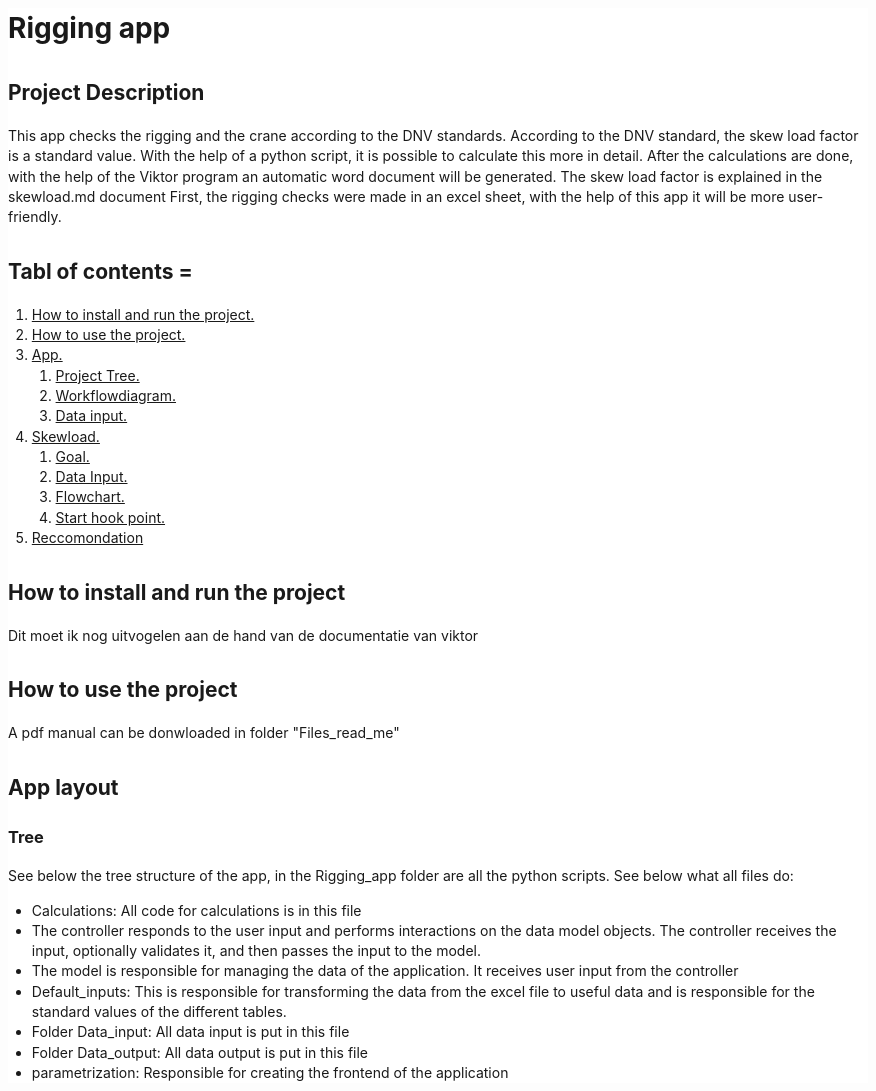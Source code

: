 
# Rigging app 
## Project Description 
This app checks the rigging and the crane according to the DNV standards. According to the DNV standard, the skew load factor is a standard value. With the help of a python script, it is possible to calculate this more in detail. After the calculations are done, with the help of the Viktor program an automatic word document will be generated. The skew load factor is explained in the skewload.md document
First, the rigging checks were made in an excel sheet, with the help of this app it will be more user-friendly.

## Tabl of contents =


1. [ How to install and run the project. ](#install)
2. [ How to use the project. ](#usage)
3. [ App. ](#App)
    1. [ Project Tree. ](#App_tree)
    2. [ Workflowdiagram. ](#App_flow_dia)
    2. [ Data input. ](#App_input)
4. [ Skewload. ](#SKL)
    1. [ Goal. ](#SKL_goal)
    2. [ Data Input. ](#SKL_input)
    3. [ Flowchart. ](#SKL_flow)
    4. [ Start hook point. ](#SKL_start)
5. [ Reccomondation ](#Recommendation)

<a name="install"></a>

## How to install and run the project
Dit moet ik nog uitvogelen aan de hand van de documentatie van viktor

<a name="usage"></a>

## How to use the project 
A pdf manual can be donwloaded in folder "Files_read_me"

<a name="App"></a>

## App layout 

### Tree 

See below the tree structure of the app, in the Rigging_app folder are all the python scripts. See below what all files do:
- Calculations: All code for calculations is in this file 
- The controller responds to the user input and performs interactions on the data model objects. The controller receives the input, optionally validates it, and then passes the input to the model.
- The model is responsible for managing the data of the application. It receives user input from the controller
- Default_inputs: This is responsible for transforming the data from the excel file to useful data and is responsible for the standard values of the different tables.
- Folder Data_input: All data input is put in this file
- Folder Data_output: All data output is put in this file
- parametrization: Responsible for creating the frontend of the application
